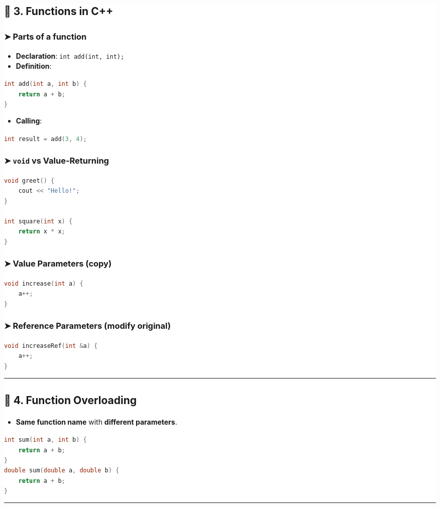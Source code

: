 
## 🔷 3. Functions in C++

### ➤ Parts of a function

* **Declaration**: `int add(int, int);`
* **Definition**:

```cpp
int add(int a, int b) {
    return a + b;
}
```

* **Calling**:

```cpp
int result = add(3, 4);
```

### ➤ `void` vs Value-Returning

```cpp
void greet() {
    cout << "Hello!";
}

int square(int x) {
    return x * x;
}
```

### ➤ Value Parameters (copy)

```cpp
void increase(int a) {
    a++;
}
```

### ➤ Reference Parameters (modify original)

```cpp
void increaseRef(int &a) {
    a++;
}
```

---

## 🔷 4. Function Overloading

* **Same function name** with **different parameters**.

```cpp
int sum(int a, int b) {
    return a + b;
}
double sum(double a, double b) {
    return a + b;
}
```

---